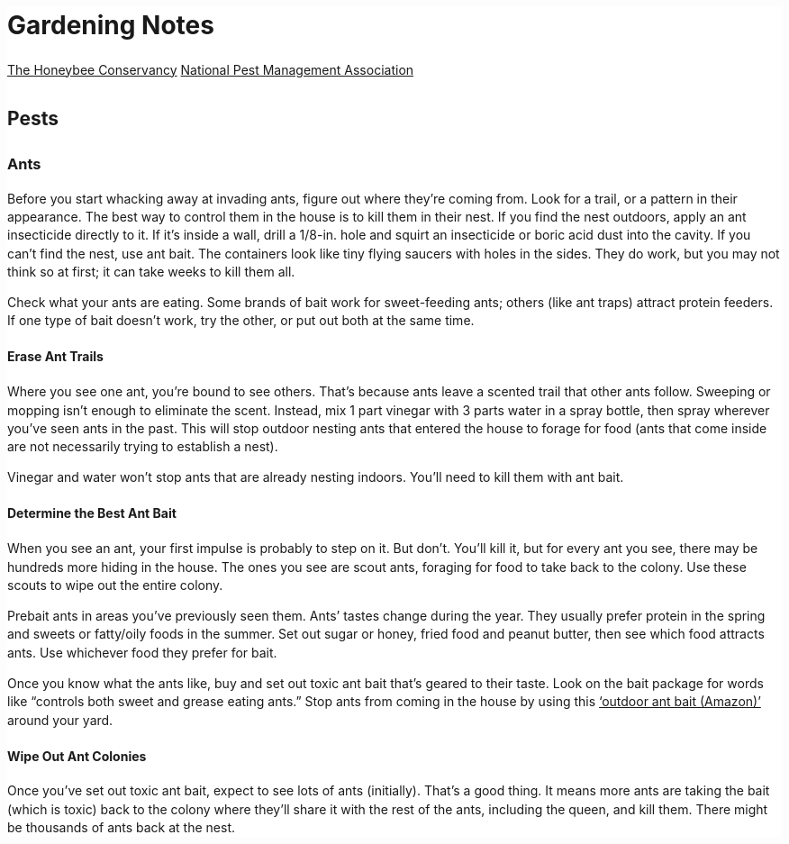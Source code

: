 # Gardening Notes

[The Honeybee Conservancy](https://thehoneybeeconservancy.org)
[National Pest Management Association](www.pestworld.org)

## Pests

### Ants

Before you start whacking away at invading ants, figure out where they’re coming from. Look for a trail, or a pattern in their appearance. The best way to control them in the house is to kill them in their nest. If you find the nest outdoors, apply an ant insecticide directly to it. If it’s inside a wall, drill a 1/8-in. hole and squirt an insecticide or boric acid dust into the cavity. If you can’t find the nest, use ant bait. The containers look like tiny flying saucers with holes in the sides. They do work, but you may not think so at first; it can take weeks to kill them all.

Check what your ants are eating. Some brands of bait work for sweet-feeding ants; others (like ant traps) attract protein feeders. If one type of bait doesn’t work, try the other, or put out both at the same time.

#### Erase Ant Trails 

Where you see one ant, you’re bound to see others. That’s because ants leave a scented trail that other ants follow. Sweeping or mopping isn’t enough to eliminate the scent. Instead, mix 1 part vinegar with 3 parts water in a spray bottle, then spray wherever you’ve seen ants in the past. This will stop outdoor nesting ants that entered the house to forage for food (ants that come inside are not necessarily trying to establish a nest).

Vinegar and water won’t stop ants that are already nesting indoors. You’ll need to kill them with ant bait.

#### Determine the Best Ant Bait

When you see an ant, your first impulse is probably to step on it. But don’t. You’ll kill it, but for every ant you see, there may be hundreds more hiding in the house. The ones you see are scout ants, foraging for food to take back to the colony. Use these scouts to wipe out the entire colony.

Prebait ants in areas you’ve previously seen them. Ants’ tastes change during the year. They usually prefer protein in the spring and sweets or fatty/oily foods in the summer. Set out sugar or honey, fried food and peanut butter, then see which food attracts ants. Use whichever food they prefer for bait.

Once you know what the ants like, buy and set out toxic ant bait that’s geared to their taste. Look on the bait package for words like “controls both sweet and grease eating ants.” Stop ants from coming in the house by using this [‘outdoor ant bait (Amazon)’](https://www.amazon.com/dp/B01MSLJTD9/?tag=fhmeag-20) around your yard.

#### Wipe Out Ant Colonies

Once you’ve set out toxic ant bait, expect to see lots of ants (initially). That’s a good thing. It means more ants are taking the bait (which is toxic) back to the colony where they’ll share it with the rest of the ants, including the queen, and kill them. There might be thousands of ants back at the nest.
